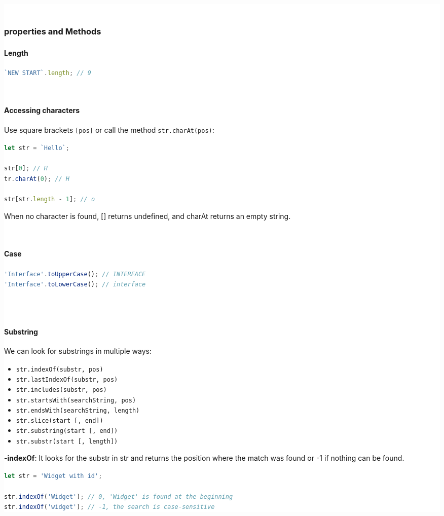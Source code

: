 <br>

### properties and Methods

#### Length
```js
`NEW START`.length; // 9
```

<br>

#### Accessing characters

Use square brackets `[pos]` or call the method `str.charAt(pos)`:

```js
let str = `Hello`;

str[0]; // H
tr.charAt(0); // H

str[str.length - 1]; // o
```

When no character is found, [] returns undefined, and charAt returns an empty string.

<br>

#### Case

```js
'Interface'.toUpperCase(); // INTERFACE
'Interface'.toLowerCase(); // interface
```

<br><br>

#### Substring

We can look for substrings in multiple ways:

- `str.indexOf(substr, pos)`
- `str.lastIndexOf(substr, pos)`
- `str.includes(substr, pos) `
- `str.startsWith(searchString, pos)` 
- `str.endsWith(searchString, length)`
- `str.slice(start [, end])`
- `str.substring(start [, end])`
- `str.substr(start [, length])`

**-indexOf**: It looks for the substr in str and returns the position where the match was found or -1 if nothing can be found.

```js
let str = 'Widget with id';

str.indexOf('Widget'); // 0, 'Widget' is found at the beginning
str.indexOf('widget'); // -1, the search is case-sensitive
```
